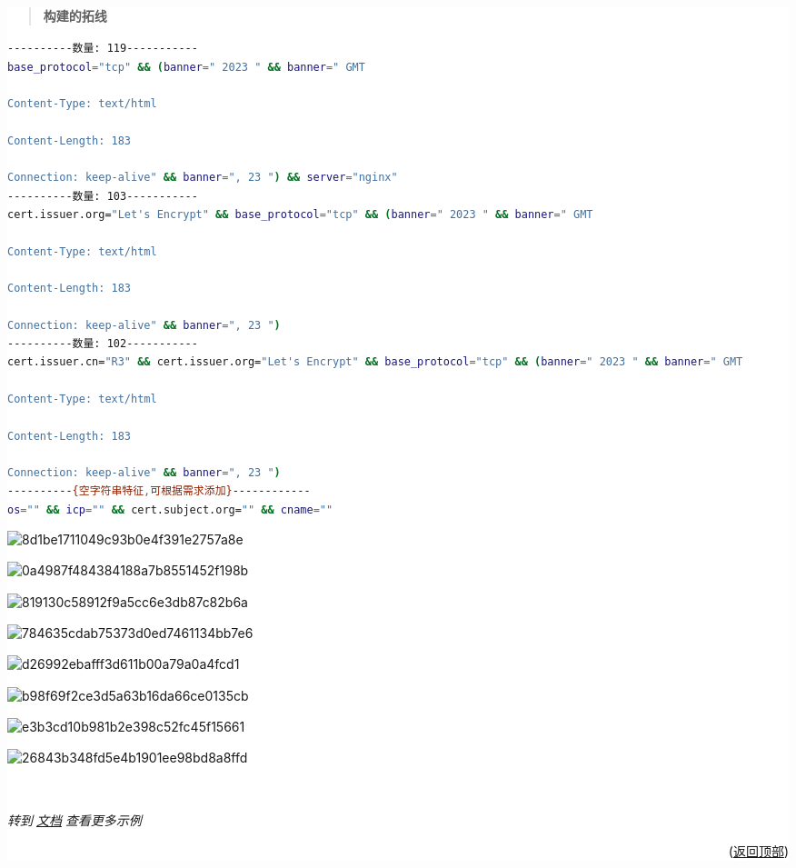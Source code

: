 > **构建的拓线**
  ```sh
----------数量: 119-----------
base_protocol="tcp" && (banner=" 2023 " && banner=" GMT

Content-Type: text/html

Content-Length: 183

Connection: keep-alive" && banner=", 23 ") && server="nginx"
----------数量: 103-----------
cert.issuer.org="Let's Encrypt" && base_protocol="tcp" && (banner=" 2023 " && banner=" GMT

Content-Type: text/html

Content-Length: 183

Connection: keep-alive" && banner=", 23 ")
----------数量: 102-----------
cert.issuer.cn="R3" && cert.issuer.org="Let's Encrypt" && base_protocol="tcp" && (banner=" 2023 " && banner=" GMT

Content-Type: text/html

Content-Length: 183

Connection: keep-alive" && banner=", 23 ")
----------{空字符串特征,可根据需求添加}------------
os="" && icp="" && cert.subject.org="" && cname=""
   ```

<img width="1280" alt="8d1be1711049c93b0e4f391e2757a8e" src="https://github.com/user-attachments/assets/c3d03e40-bdbe-429f-9049-69d19092a1f3" />

![0a4987f484384188a7b8551452f198b](https://github.com/user-attachments/assets/11f78cda-1b36-4b1a-8da0-1ab1771bff5b)

![819130c58912f9a5cc6e3db87c82b6a](https://github.com/user-attachments/assets/8ba4125f-e4ae-48c7-a975-5e7aff81e896)

![784635cdab75373d0ed7461134bb7e6](https://github.com/user-attachments/assets/c36f8015-88ba-4980-9f69-bbc6f8573866)

![d26992ebafff3d611b00a79a0a4fcd1](https://github.com/user-attachments/assets/5675185a-d800-4898-bb89-94bbf9028c66)

![b98f69f2ce3d5a63b16da66ce0135cb](https://github.com/user-attachments/assets/854dce89-d805-414b-9367-5e5463bf4654)

![e3b3cd10b981b2e398c52fc45f15661](https://github.com/user-attachments/assets/6b8636d0-c241-4c25-85e5-9547384ff3b5)

![26843b348fd5e4b1901ee98bd8a8ffd](https://github.com/user-attachments/assets/f1901e3d-0a79-423c-af4a-456e7753d869)

</br>

_转到 [文档](https://github.com/WingBy-Fkalis/RongIOC) 查看更多示例_

<p align="right">(<a href="#top">返回顶部</a>)</p>
